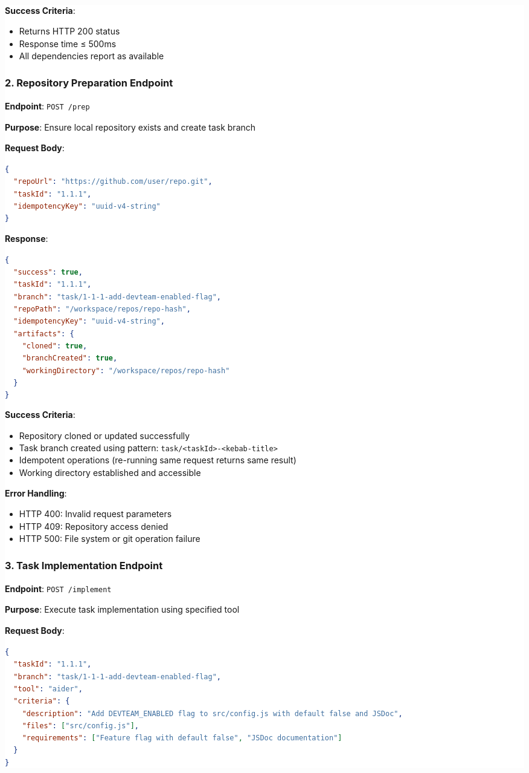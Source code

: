 **Success Criteria**:
- Returns HTTP 200 status
- Response time ≤ 500ms
- All dependencies report as available

### 2. Repository Preparation Endpoint

**Endpoint**: `POST /prep`

**Purpose**: Ensure local repository exists and create task branch

**Request Body**:
```json
{
  "repoUrl": "https://github.com/user/repo.git",
  "taskId": "1.1.1",
  "idempotencyKey": "uuid-v4-string"
}
```

**Response**:
```json
{
  "success": true,
  "taskId": "1.1.1",
  "branch": "task/1-1-1-add-devteam-enabled-flag",
  "repoPath": "/workspace/repos/repo-hash",
  "idempotencyKey": "uuid-v4-string",
  "artifacts": {
    "cloned": true,
    "branchCreated": true,
    "workingDirectory": "/workspace/repos/repo-hash"
  }
}
```

**Success Criteria**:
- Repository cloned or updated successfully
- Task branch created using pattern: `task/<taskId>-<kebab-title>`
- Idempotent operations (re-running same request returns same result)
- Working directory established and accessible

**Error Handling**:
- HTTP 400: Invalid request parameters
- HTTP 409: Repository access denied
- HTTP 500: File system or git operation failure

### 3. Task Implementation Endpoint

**Endpoint**: `POST /implement`

**Purpose**: Execute task implementation using specified tool

**Request Body**:
```json
{
  "taskId": "1.1.1",
  "branch": "task/1-1-1-add-devteam-enabled-flag",
  "tool": "aider",
  "criteria": {
    "description": "Add DEVTEAM_ENABLED flag to src/config.js with default false and JSDoc",
    "files": ["src/config.js"],
    "requirements": ["Feature flag with default false", "JSDoc documentation"]
  }
}
```
